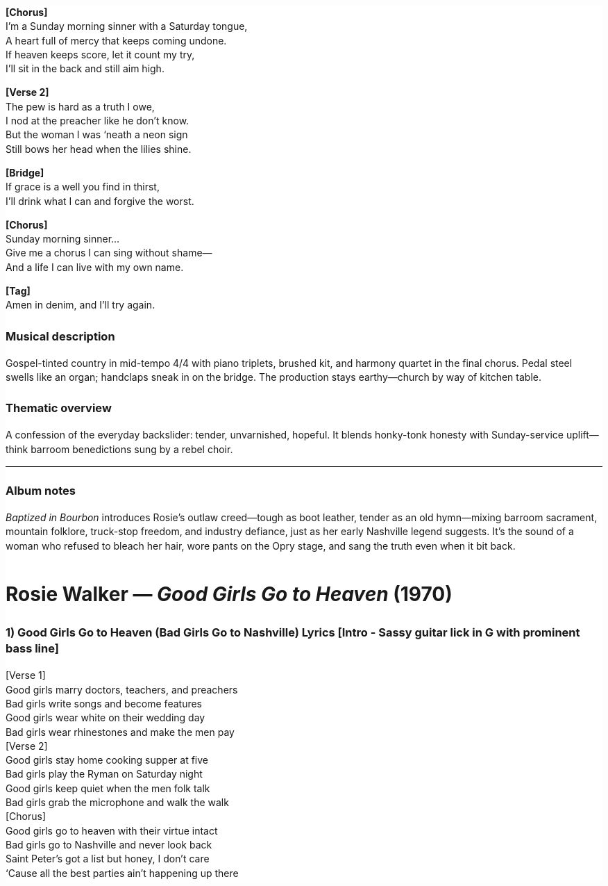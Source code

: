 **\[Chorus\]**  
 I’m a Sunday morning sinner with a Saturday tongue,  
 A heart full of mercy that keeps coming undone.  
 If heaven keeps score, let it count my try,  
 I’ll sit in the back and still aim high.

**\[Verse 2\]**  
 The pew is hard as a truth I owe,  
 I nod at the preacher like he don’t know.  
 But the woman I was ‘neath a neon sign  
 Still bows her head when the lilies shine.

**\[Bridge\]**  
 If grace is a well you find in thirst,  
 I’ll drink what I can and forgive the worst.

**\[Chorus\]**  
 Sunday morning sinner…  
 Give me a chorus I can sing without shame—  
 And a life I can live with my own name.

**\[Tag\]**  
 Amen in denim, and I’ll try again.

### **Musical description**

Gospel-tinted country in mid-tempo 4/4 with piano triplets, brushed kit, and harmony quartet in the final chorus. Pedal steel swells like an organ; handclaps sneak in on the bridge. The production stays earthy—church by way of kitchen table.

### **Thematic overview**

A confession of the everyday backslider: tender, unvarnished, hopeful. It blends honky-tonk honesty with Sunday-service uplift—think barroom benedictions sung by a rebel choir.

---

### **Album notes**

*Baptized in Bourbon* introduces Rosie’s outlaw creed—tough as boot leather, tender as an old hymn—mixing barroom sacrament, mountain folklore, truck-stop freedom, and industry defiance, just as her early Nashville legend suggests. It’s the sound of a woman who refused to bleach her hair, wore pants on the Opry stage, and sang the truth even when it bit back.

# Rosie Walker — *Good Girls Go to Heaven* (1970)

### 1\) Good Girls Go to Heaven (Bad Girls Go to Nashville)   Lyrics  \[Intro \- Sassy guitar lick in G with prominent bass line\]

\[Verse 1\]  
Good girls marry doctors, teachers, and preachers  
Bad girls write songs and become features  
Good girls wear white on their wedding day  
Bad girls wear rhinestones and make the men pay  
\[Verse 2\]  
Good girls stay home cooking supper at five  
Bad girls play the Ryman on Saturday night  
Good girls keep quiet when the men folk talk  
Bad girls grab the microphone and walk the walk  
\[Chorus\]  
Good girls go to heaven with their virtue intact  
Bad girls go to Nashville and never look back  
Saint Peter’s got a list but honey, I don’t care  
‘Cause all the best parties ain’t happening up there  